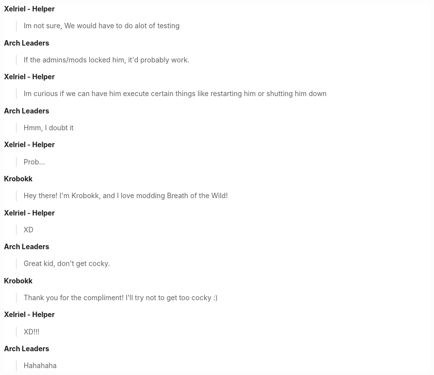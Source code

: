 

**Xelriel - Helper**
> Im not sure, We would have to do alot of testing



**Arch Leaders**
> If the admins/mods locked him, it'd probably work.



**Xelriel - Helper**
> Im curious if we can have him execute certain things like restarting him or shutting him down



**Arch Leaders**
> Hmm, I doubt it



**Xelriel - Helper**
> Prob...



**Krobokk**
> Hey there! I'm Krobokk, and I love modding Breath of the Wild!



**Xelriel - Helper**
> XD



**Arch Leaders**
> Great kid, don't get cocky.



**Krobokk**
> Thank you for the compliment! I'll try not to get too cocky :)



**Xelriel - Helper**
> XD!!!



**Arch Leaders**
> Hahahaha
